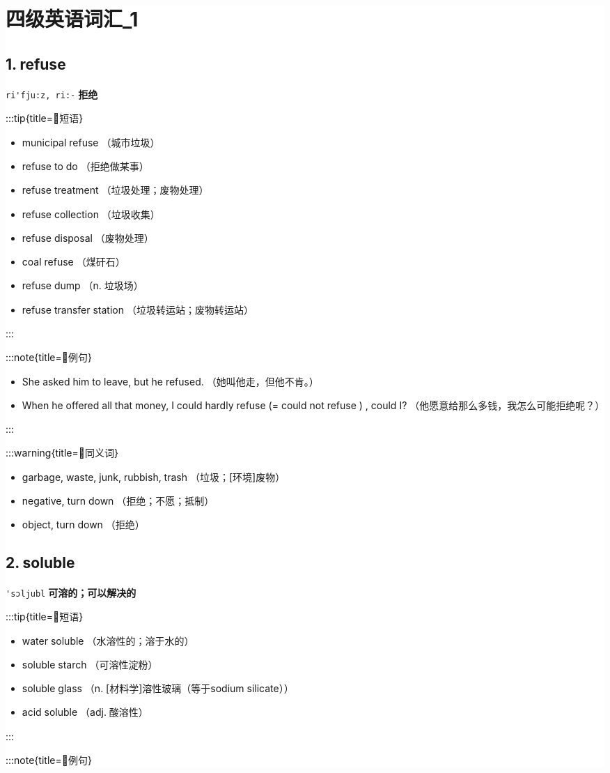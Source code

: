 # 四级英语词汇_1

## 1. refuse

`ri'fju:z, ri:-`  **拒绝**

:::tip{title=🤩短语}

- municipal refuse （城市垃圾）

- refuse to do （拒绝做某事）

- refuse treatment （垃圾处理；废物处理）

- refuse collection （垃圾收集）

- refuse disposal （废物处理）

- coal refuse （煤矸石）

- refuse dump （n. 垃圾场）

- refuse transfer station （垃圾转运站；废物转运站）

:::

:::note{title=🎤例句}

- She asked him to leave, but he refused. （她叫他走，但他不肯。）

- When he offered all that money, I could hardly refuse (= could not refuse ) , could I? （他愿意给那么多钱，我怎么可能拒绝呢？）

:::

:::warning{title=🤔同义词}

- garbage, waste, junk, rubbish, trash （垃圾；[环境]废物）

- negative, turn down （拒绝；不愿；抵制）

- object, turn down （拒绝）


## 2. soluble

`'sɔljubl`  **可溶的；可以解决的**

:::tip{title=🤩短语}

- water soluble （水溶性的；溶于水的）

- soluble starch （可溶性淀粉）

- soluble glass （n. [材料学]溶性玻璃（等于sodium silicate））

- acid soluble （adj. 酸溶性）

:::

:::note{title=🎤例句}
